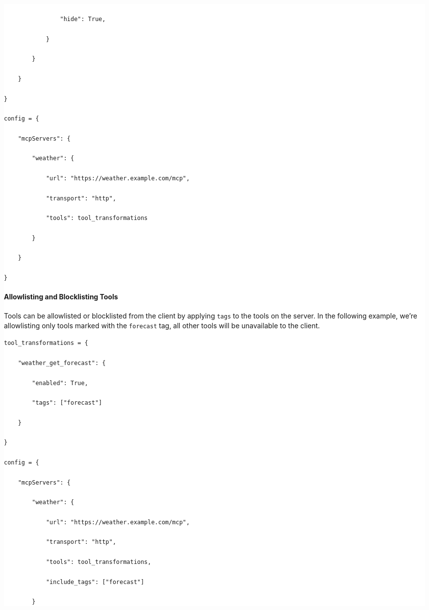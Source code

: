 ```

                "hide": True,

            }

        }

    }

}

config = {

    "mcpServers": {

        "weather": {

            "url": "https://weather.example.com/mcp",

            "transport": "http",

            "tools": tool_transformations

        }

    }

}
```

#### Allowlisting and Blocklisting Tools

Tools can be allowlisted or blocklisted from the client by applying `tags` to the tools on the server. In the following example, we’re allowlisting only tools marked with the `forecast` tag, all other tools will be unavailable to the client.

```
tool_transformations = {

    "weather_get_forecast": {

        "enabled": True,

        "tags": ["forecast"]

    }

}

config = {

    "mcpServers": {

        "weather": {

            "url": "https://weather.example.com/mcp",

            "transport": "http",

            "tools": tool_transformations,

            "include_tags": ["forecast"]

        }
```